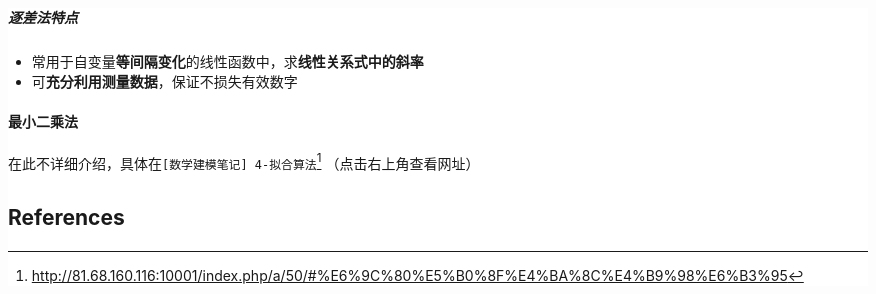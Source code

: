 ##### 逐差法特点

- 常用于自变量**等间隔变化**的线性函数中，求**线性关系式中的斜率**
- 可**充分利用测量数据**，保证不损失有效数字

#### 最小二乘法

在此不详细介绍，具体在`[数学建模笔记] 4-拟合算法`[^2] （点击右上角查看网址）

## References

[^1]: https://wenku.baidu.com/view/45742567783e0912a2162a65.html
[^2]:http://81.68.160.116:10001/index.php/a/50/#%E6%9C%80%E5%B0%8F%E4%BA%8C%E4%B9%98%E6%B3%95

